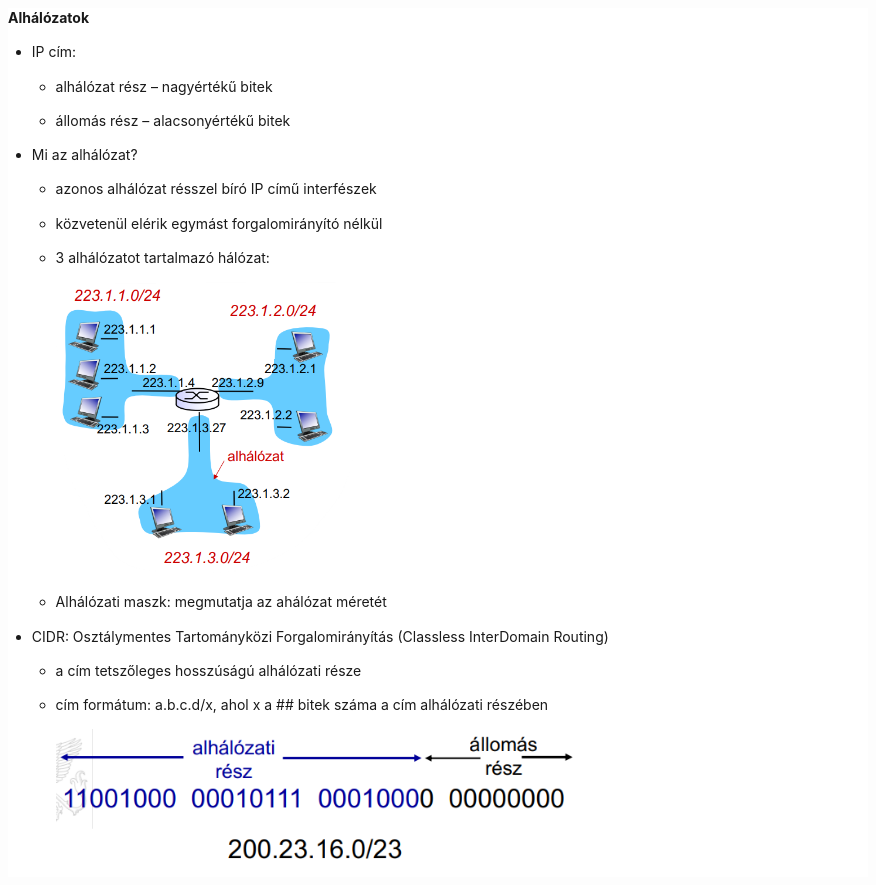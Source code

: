 **Alhálózatok**

- IP cím:
  
  - alhálózat rész – nagyértékű bitek
  
  - állomás rész – alacsonyértékű bitek

- Mi az alhálózat?
  
  - azonos alhálózat résszel bíró IP című interfészek
  
  - közvetenül elérik egymást forgalomirányító nélkül
  
  - 3 alhálózatot tartalmazó hálózat:
    
    <img src="../img/szamhalo/2022-05-31-23-15-36-image.png" title="" alt="" width="297">
  
  - Alhálózati maszk: megmutatja az ahálózat méretét

- CIDR: Osztálymentes Tartományközi Forgalomirányítás (Classless InterDomain
  Routing)
  
  - a cím tetszőleges hosszúságú alhálózati része
  
  - cím formátum: a.b.c.d/x, ahol x a ## bitek száma a cím alhálózati részében
    
    <img src="../img/szamhalo/2022-05-31-23-18-15-image.png" title="" alt="" width="530">
